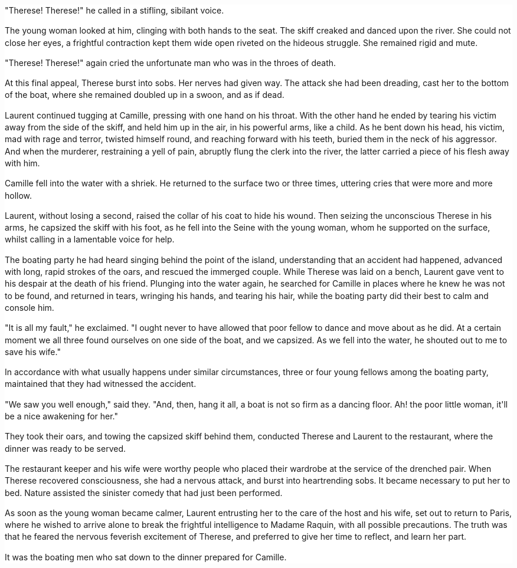 "Therese! Therese!" he called in a stifling, sibilant voice. 

The young woman looked at him, clinging with both hands to the seat. The skiff creaked and danced upon the river. She could not close her eyes, a frightful contraction kept them wide open riveted on the hideous struggle. She remained rigid and mute. 

"Therese! Therese!" again cried the unfortunate man who was in the throes of death. 

At this final appeal, Therese burst into sobs. Her nerves had given way. The attack she had been dreading, cast her to the bottom of the boat, where she remained doubled up in a swoon, and as if dead. 

Laurent continued tugging at Camille, pressing with one hand on his throat. With the other hand he ended by tearing his victim away from the side of the skiff, and held him up in the air, in his powerful arms, like a child. As he bent down his head, his victim, mad with rage and terror, twisted himself round, and reaching forward with his teeth, buried them in the neck of his aggressor. And when the murderer, restraining a yell of pain, abruptly flung the clerk into the river, the latter carried a piece of his flesh away with him. 

Camille fell into the water with a shriek. He returned to the surface two or three times, uttering cries that were more and more hollow. 

Laurent, without losing a second, raised the collar of his coat to hide his wound. Then seizing the unconscious Therese in his arms, he capsized the skiff with his foot, as he fell into the Seine with the young woman, whom he supported on the surface, whilst calling in a lamentable voice for help. 

The boating party he had heard singing behind the point of the island, understanding that an accident had happened, advanced with long, rapid strokes of the oars, and rescued the immerged couple. While Therese was laid on a bench, Laurent gave vent to his despair at the death of his friend. Plunging into the water again, he searched for Camille in places where he knew he was not to be found, and returned in tears, wringing his hands, and tearing his hair, while the boating party did their best to calm and console him. 

"It is all my fault," he exclaimed. "I ought never to have allowed that poor fellow to dance and move about as he did. At a certain moment we all three found ourselves on one side of the boat, and we capsized. As we fell into the water, he shouted out to me to save his wife."

In accordance with what usually happens under similar circumstances, three or four young fellows among the boating party, maintained that they had witnessed the accident. 

"We saw you well enough," said they. "And, then, hang it all, a boat is not so firm as a dancing floor. Ah! the poor little woman, it'll be a nice awakening for her."

They took their oars, and towing the capsized skiff behind them, conducted Therese and Laurent to the restaurant, where the dinner was ready to be served. 

The restaurant keeper and his wife were worthy people who placed their wardrobe at the service of the drenched pair. When Therese recovered consciousness, she had a nervous attack, and burst into heartrending sobs. It became necessary to put her to bed. Nature assisted the sinister comedy that had just been performed. 

As soon as the young woman became calmer, Laurent entrusting her to the care of the host and his wife, set out to return to Paris, where he wished to arrive alone to break the frightful intelligence to Madame Raquin, with all possible precautions. The truth was that he feared the nervous feverish excitement of Therese, and preferred to give her time to reflect, and learn her part. 

It was the boating men who sat down to the dinner prepared for Camille.
